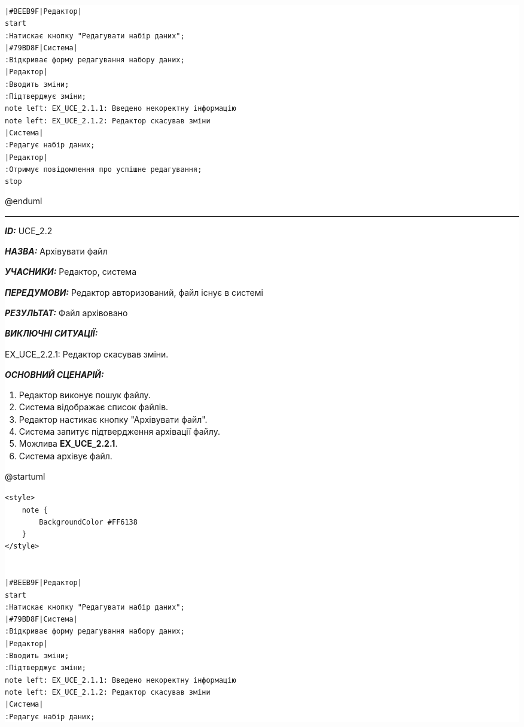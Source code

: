     
    |#BEEB9F|Редактор|
    start
    :Натискає кнопку "Редагувати набір даних";
    |#79BD8F|Система|
    :Відкриває форму редагування набору даних;
    |Редактор|
    :Вводить зміни;
    :Підтверджує зміни;
    note left: EX_UCE_2.1.1: Введено некоректну інформацію
    note left: EX_UCE_2.1.2: Редактор скасував зміни
    |Система|
    :Редагує набір даних;
    |Редактор|
    :Отримує повідомлення про успішне редагування;
    stop

@enduml

***
***ID:*** UCE_2.2

***НАЗВА:*** Архівувати файл

***УЧАСНИКИ:*** Редактор, система

***ПЕРЕДУМОВИ:*** Редактор авторизований, файл існує в системі

***РЕЗУЛЬТАТ:*** Файл архівовано

***ВИКЛЮЧНІ СИТУАЦІЇ:***

EX_UCE_2.2.1: Редактор скасував зміни.

***ОСНОВНИЙ СЦЕНАРІЙ:***
1. Редактор виконує пошук файлу.
2. Система відображає список файлів.
3. Редактор настикає кнопку "Архівувати файл".
4. Система запитує підтвердження архівації файлу.
5. Можлива **EX_UCE_2.2.1**.
6. Система архівує файл.

@startuml

    <style>
        note {
            BackgroundColor #FF6138
        }
    </style>
    
    
    |#BEEB9F|Редактор|
    start
    :Натискає кнопку "Редагувати набір даних";
    |#79BD8F|Система|
    :Відкриває форму редагування набору даних;
    |Редактор|
    :Вводить зміни;
    :Підтверджує зміни;
    note left: EX_UCE_2.1.1: Введено некоректну інформацію
    note left: EX_UCE_2.1.2: Редактор скасував зміни
    |Система|
    :Редагує набір даних;